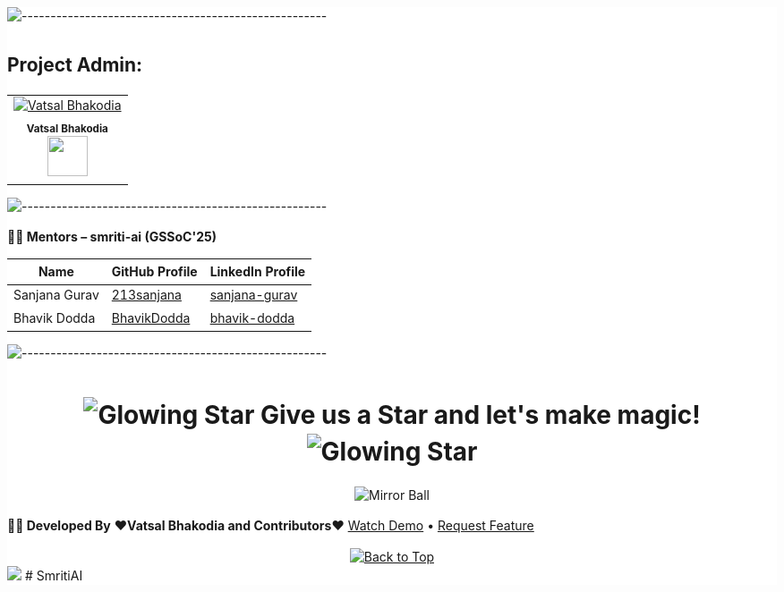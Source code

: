 ![-----------------------------------------------------](https://raw.githubusercontent.com/andreasbm/readme/master/assets/lines/rainbow.png)

<h2>Project Admin:</h2>
<table>
<tr>
<td align="center">
<a href="https://github.com/vatsal-bhakodia"><img src="https://avatars.githubusercontent.com/u/123301652?v=4" height="140px" width="140px" alt="Vatsal Bhakodia"></a><br><sub><b>Vatsal Bhakodia</b><br><a href="https://www.linkedin.com/in/vatsal-bhakodia/"><img src="https://github-production-user-asset-6210df.s3.amazonaws.com/73993775/278833250-adb040ea-e3ef-446e-bcd4-3e8d7d4c0176.png" width="45px" height="45px"></a></sub>
</td>
</tr>
</table>

![-----------------------------------------------------](https://raw.githubusercontent.com/andreasbm/readme/master/assets/lines/rainbow.png)

**👨‍🏫 Mentors – smriti-ai (GSSoC'25)**

| Name          | GitHub Profile                                | LinkedIn Profile                                                      |
| ------------- | --------------------------------------------- | --------------------------------------------------------------------- |
| Sanjana Gurav | [213sanjana](https://github.com/213sanjana)   | [sanjana-gurav](https://www.linkedin.com/in/sanjana-gurav-59357028a/) |
| Bhavik Dodda  | [BhavikDodda](https://github.com/BhavikDodda) | [bhavik-dodda](https://www.linkedin.com/in/bhavik-dodda/)             |

![-----------------------------------------------------](https://raw.githubusercontent.com/andreasbm/readme/master/assets/lines/rainbow.png)

<h1 align="center"><img src="https://raw.githubusercontent.com/Tarikul-Islam-Anik/Animated-Fluent-Emojis/master/Emojis/Travel%20and%20places/Glowing%20Star.png" alt="Glowing Star" width="25" height="25" /> Give us a Star and let's make magic! <img src="https://raw.githubusercontent.com/Tarikul-Islam-Anik/Animated-Fluent-Emojis/master/Emojis/Travel%20and%20places/Glowing%20Star.png" alt="Glowing Star" width="25" height="25" /></h1>

<p align="center">
     <img src="https://raw.githubusercontent.com/Tarikul-Islam-Anik/Animated-Fluent-Emojis/master/Emojis/Objects/Mirror%20Ball.png" alt="Mirror Ball" width="150" height="150" />
</p>

**👨‍💻 Developed By**
**❤️Vatsal Bhakodia and Contributors❤️** [Watch Demo](https://www.smriti.live/) • [Request Feature](https://github.com/vatsal-bhakodia/smriti-ai/issues)

<div align="center">
    <a href="#top">
        <img src="https://img.shields.io/badge/Back%20to%20Top-000000?style=for-the-badge&logo=github&logoColor=white" alt="Back to Top">
    </a>
</div>

<img src="https://capsule-render.vercel.app/api?type=waving&color=gradient&height=65&section=footer"/>
#   S m r i t i A I 
 
 